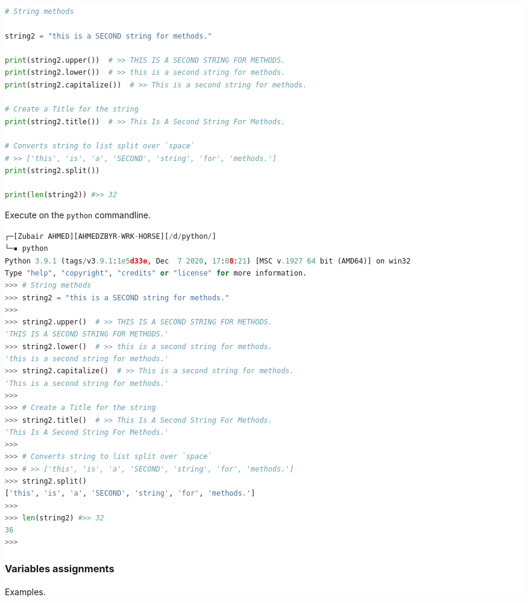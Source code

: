 ```python
# String methods

string2 = "this is a SECOND string for methods."

print(string2.upper())  # >> THIS IS A SECOND STRING FOR METHODS.
print(string2.lower())  # >> this is a second string for methods.
print(string2.capitalize())  # >> This is a second string for methods.

# Create a Title for the string
print(string2.title())  # >> This Is A Second String For Methods.

# Converts string to list split over `space`
# >> ['this', 'is', 'a', 'SECOND', 'string', 'for', 'methods.']
print(string2.split())

print(len(string2)) #>> 32
```
Execute on the `python` commandline.

```python
┌─[Zubair AHMED][AHMEDZBYR-WRK-HORSE][/d/python/]
└─▪ python
Python 3.9.1 (tags/v3.9.1:1e5d33e, Dec  7 2020, 17:08:21) [MSC v.1927 64 bit (AMD64)] on win32
Type "help", "copyright", "credits" or "license" for more information.
>>> # String methods
>>> string2 = "this is a SECOND string for methods."
>>>
>>> string2.upper()  # >> THIS IS A SECOND STRING FOR METHODS.
'THIS IS A SECOND STRING FOR METHODS.'
>>> string2.lower()  # >> this is a second string for methods.
'this is a second string for methods.'
>>> string2.capitalize()  # >> This is a second string for methods.
'This is a second string for methods.'
>>>
>>> # Create a Title for the string
>>> string2.title()  # >> This Is A Second String For Methods.
'This Is A Second String For Methods.'
>>>
>>> # Converts string to list split over `space`
>>> # >> ['this', 'is', 'a', 'SECOND', 'string', 'for', 'methods.']
>>> string2.split()
['this', 'is', 'a', 'SECOND', 'string', 'for', 'methods.']
>>>
>>> len(string2) #>> 32
36
>>>
```

### Variables assignments

Examples. 
